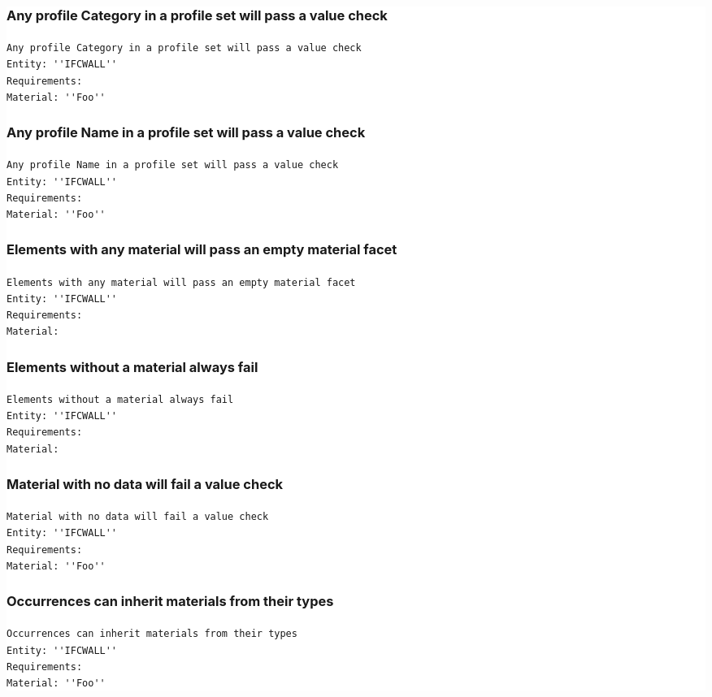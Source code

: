 ### Any profile Category in a profile set will pass a value check

``` ids material/pass-any_profile_category_in_a_profile_set_will_pass_a_value_check.ids
Any profile Category in a profile set will pass a value check
Entity: ''IFCWALL''
Requirements:
Material: ''Foo''
```

### Any profile Name in a profile set will pass a value check

``` ids material/pass-any_profile_name_in_a_profile_set_will_pass_a_value_check.ids
Any profile Name in a profile set will pass a value check
Entity: ''IFCWALL''
Requirements:
Material: ''Foo''
```

### Elements with any material will pass an empty material facet

``` ids material/pass-elements_with_any_material_will_pass_an_empty_material_facet.ids
Elements with any material will pass an empty material facet
Entity: ''IFCWALL''
Requirements:
Material: 
```

### Elements without a material always fail

``` ids material/fail-elements_without_a_material_always_fail.ids
Elements without a material always fail
Entity: ''IFCWALL''
Requirements:
Material: 
```

### Material with no data will fail a value check

``` ids material/fail-material_with_no_data_will_fail_a_value_check.ids
Material with no data will fail a value check
Entity: ''IFCWALL''
Requirements:
Material: ''Foo''
```

### Occurrences can inherit materials from their types

``` ids material/pass-occurrences_can_inherit_materials_from_their_types.ids
Occurrences can inherit materials from their types
Entity: ''IFCWALL''
Requirements:
Material: ''Foo''
```
